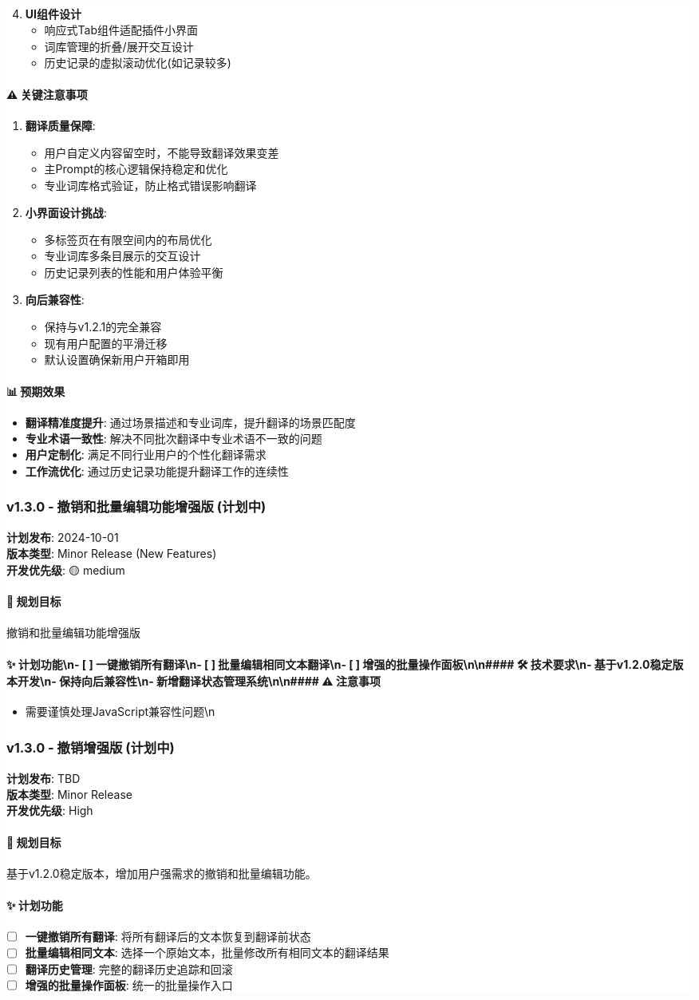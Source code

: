 4. **UI组件设计**
   - 响应式Tab组件适配插件小界面
   - 词库管理的折叠/展开交互设计
   - 历史记录的虚拟滚动优化(如记录较多)

#### ⚠️ 关键注意事项
1. **翻译质量保障**: 
   - 用户自定义内容留空时，不能导致翻译效果变差
   - 主Prompt的核心逻辑保持稳定和优化
   - 专业词库格式验证，防止格式错误影响翻译

2. **小界面设计挑战**:
   - 多标签页在有限空间内的布局优化
   - 专业词库多条目展示的交互设计
   - 历史记录列表的性能和用户体验平衡

3. **向后兼容性**:
   - 保持与v1.2.1的完全兼容
   - 现有用户配置的平滑迁移
   - 默认设置确保新用户开箱即用

#### 📊 预期效果
- **翻译精准度提升**: 通过场景描述和专业词库，提升翻译的场景匹配度
- **专业术语一致性**: 解决不同批次翻译中专业术语不一致的问题
- **用户定制化**: 满足不同行业用户的个性化翻译需求
- **工作流优化**: 通过历史记录功能提升翻译工作的连续性

### v1.3.0 - 撤销和批量编辑功能增强版 (计划中)
**计划发布**: 2024-10-01  
**版本类型**: Minor Release (New Features)  
**开发优先级**: 🟡 medium  

#### 🎯 规划目标
撤销和批量编辑功能增强版

#### ✨ 计划功能\n- [ ] **一键撤销所有翻译**\n- [ ] **批量编辑相同文本翻译**\n- [ ] **增强的批量操作面板**\n\n#### 🛠️ 技术要求\n- 基于v1.2.0稳定版本开发\n- 保持向后兼容性\n- 新增翻译状态管理系统\n\n#### ⚠️ 注意事项
- 需要谨慎处理JavaScript兼容性问题\n


### v1.3.0 - 撤销增强版 (计划中)
**计划发布**: TBD  
**版本类型**: Minor Release  
**开发优先级**: High  

#### 🎯 规划目标
基于v1.2.0稳定版本，增加用户强需求的撤销和批量编辑功能。

#### ✨ 计划功能
- [ ] **一键撤销所有翻译**: 将所有翻译后的文本恢复到翻译前状态
- [ ] **批量编辑相同文本**: 选择一个原始文本，批量修改所有相同文本的翻译结果
- [ ] **翻译历史管理**: 完整的翻译历史追踪和回滚
- [ ] **增强的批量操作面板**: 统一的批量操作入口
